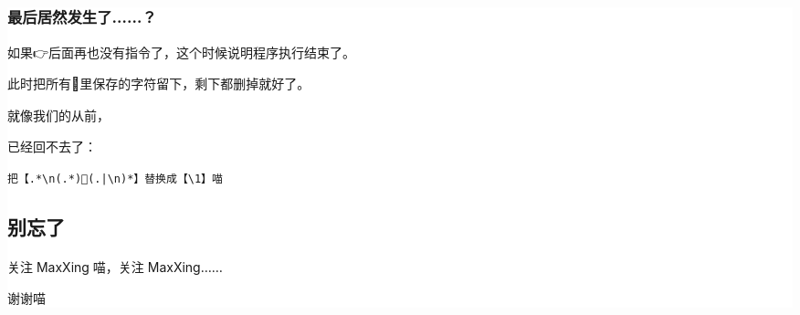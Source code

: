 ### 最后居然发生了……？

如果👉后面再也没有指令了，这个时候说明程序执行结束了。

此时把所有👄里保存的字符留下，剩下都删掉就好了。

就像我们的从前，

已经回不去了：

```
把【.*\n(.*)👄(.|\n)*】替换成【\1】喵
```

## 别忘了

关注 MaxXing 喵，关注 MaxXing……

谢谢喵

